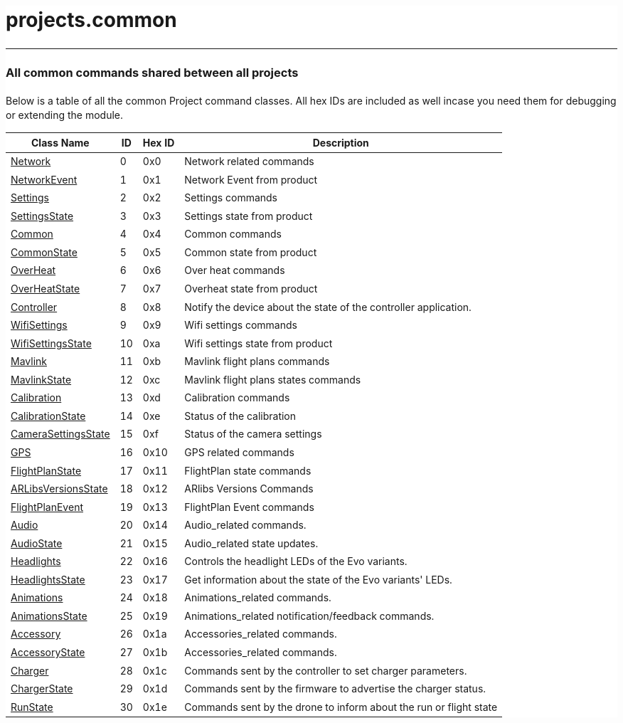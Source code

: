 # projects.common
-----
### All common commands shared between all projects

Below is a table of all the common Project command classes.
All hex IDs are included as well incase you need them for debugging or extending the module.

| Class Name | ID | Hex ID | Description |
|------------|----|--------|-------------|
|[Network](#projectscommonnetwork)|0|0x0|Network related commands|
|[NetworkEvent](#projectscommonnetworkevent)|1|0x1|Network Event from product|
|[Settings](#projectscommonsettings)|2|0x2|Settings commands|
|[SettingsState](#projectscommonsettingsstate)|3|0x3|Settings state from product|
|[Common](#projectscommoncommon)|4|0x4|Common commands|
|[CommonState](#projectscommoncommonstate)|5|0x5|Common state from product|
|[OverHeat](#projectscommonoverheat)|6|0x6|Over heat commands|
|[OverHeatState](#projectscommonoverheatstate)|7|0x7|Overheat state from product|
|[Controller](#projectscommoncontroller)|8|0x8|Notify the device about the state of the controller application.|
|[WifiSettings](#projectscommonwifisettings)|9|0x9|Wifi settings commands|
|[WifiSettingsState](#projectscommonwifisettingsstate)|10|0xa|Wifi settings state from product|
|[Mavlink](#projectscommonmavlink)|11|0xb|Mavlink flight plans commands|
|[MavlinkState](#projectscommonmavlinkstate)|12|0xc|Mavlink flight plans states commands|
|[Calibration](#projectscommoncalibration)|13|0xd|Calibration commands|
|[CalibrationState](#projectscommoncalibrationstate)|14|0xe|Status of the calibration|
|[CameraSettingsState](#projectscommoncamerasettingsstate)|15|0xf|Status of the camera settings|
|[GPS](#projectscommongps)|16|0x10|GPS related commands|
|[FlightPlanState](#projectscommonflightplanstate)|17|0x11|FlightPlan state commands|
|[ARLibsVersionsState](#projectscommonarlibsversionsstate)|18|0x12|ARlibs Versions Commands|
|[FlightPlanEvent](#projectscommonflightplanevent)|19|0x13|FlightPlan Event commands|
|[Audio](#projectscommonaudio)|20|0x14|Audio_related commands.|
|[AudioState](#projectscommonaudiostate)|21|0x15|Audio_related state updates.|
|[Headlights](#projectscommonheadlights)|22|0x16|Controls the headlight LEDs of the Evo variants.|
|[HeadlightsState](#projectscommonheadlightsstate)|23|0x17|Get information about the state of the Evo variants' LEDs.|
|[Animations](#projectscommonanimations)|24|0x18|Animations_related commands.|
|[AnimationsState](#projectscommonanimationsstate)|25|0x19|Animations_related notification/feedback commands.|
|[Accessory](#projectscommonaccessory)|26|0x1a|Accessories_related commands.|
|[AccessoryState](#projectscommonaccessorystate)|27|0x1b|Accessories_related commands.|
|[Charger](#projectscommoncharger)|28|0x1c|Commands sent by the controller to set charger parameters.|
|[ChargerState](#projectscommonchargerstate)|29|0x1d|Commands sent by the firmware to advertise the charger status.|
|[RunState](#projectscommonrunstate)|30|0x1e|Commands sent by the drone to inform about the run or flight state|